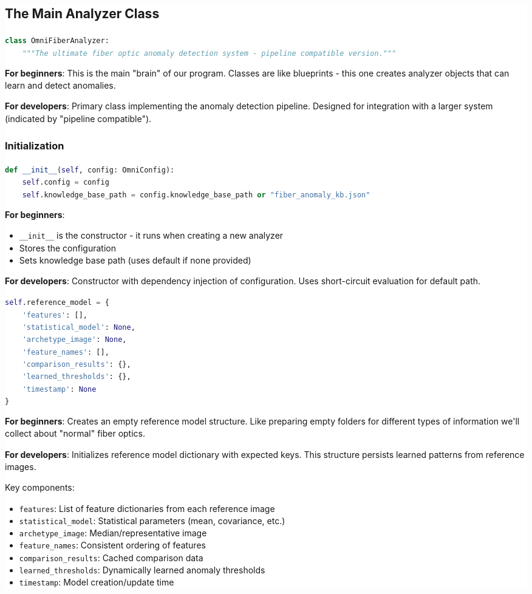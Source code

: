 ## The Main Analyzer Class

```python
class OmniFiberAnalyzer:
    """The ultimate fiber optic anomaly detection system - pipeline compatible version."""
```

**For beginners**: This is the main "brain" of our program. Classes are like blueprints - this one creates analyzer objects that can learn and detect anomalies.

**For developers**: Primary class implementing the anomaly detection pipeline. Designed for integration with a larger system (indicated by "pipeline compatible").

### Initialization

```python
def __init__(self, config: OmniConfig):
    self.config = config
    self.knowledge_base_path = config.knowledge_base_path or "fiber_anomaly_kb.json"
```

**For beginners**: 
- `__init__` is the constructor - it runs when creating a new analyzer
- Stores the configuration
- Sets knowledge base path (uses default if none provided)

**For developers**: Constructor with dependency injection of configuration. Uses short-circuit evaluation for default path.

```python
self.reference_model = {
    'features': [],
    'statistical_model': None,
    'archetype_image': None,
    'feature_names': [],
    'comparison_results': {},
    'learned_thresholds': {},
    'timestamp': None
}
```

**For beginners**: Creates an empty reference model structure. Like preparing empty folders for different types of information we'll collect about "normal" fiber optics.

**For developers**: Initializes reference model dictionary with expected keys. This structure persists learned patterns from reference images.

Key components:
- `features`: List of feature dictionaries from each reference image
- `statistical_model`: Statistical parameters (mean, covariance, etc.)
- `archetype_image`: Median/representative image
- `feature_names`: Consistent ordering of features
- `comparison_results`: Cached comparison data
- `learned_thresholds`: Dynamically learned anomaly thresholds
- `timestamp`: Model creation/update time
